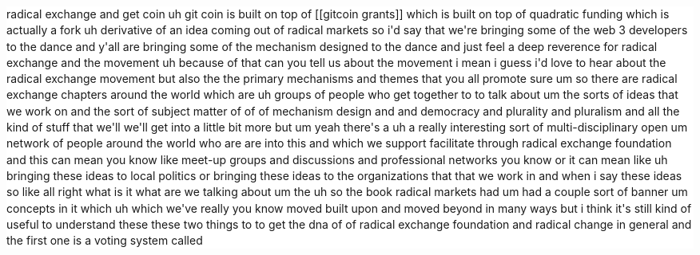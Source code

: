 radical exchange and get coin uh git
coin is built on top of [[gitcoin grants]]
which is built on top of quadratic
funding which is actually
a
fork uh derivative of an idea coming out
of radical markets so i'd say that we're
bringing some of the web 3 developers to
the dance and y'all are bringing some of
the mechanism designed to the dance and
just feel a deep reverence for radical
exchange and the movement uh because of
that can you tell us about the movement
i mean i guess i'd love to hear about
the radical exchange movement but also
the the primary mechanisms and themes
that you all promote
sure um
so there are radical exchange chapters
around the world which are uh groups of
people who get together to to talk about
um
the sorts of ideas that we work on and
the sort of subject matter of of
of
mechanism design and and democracy and
plurality and pluralism and all the kind
of stuff that we'll we'll get into a
little bit more but
um
yeah there's a uh
a really interesting sort of
multi-disciplinary
open
um network of people around the world
who are
are into this and which we support
facilitate through radical exchange
foundation and this can mean you know
like
meet-up groups and discussions and
professional networks you know or it can
mean
like
uh bringing these ideas to local
politics or bringing these ideas to the
organizations that that we work in
and when i say these ideas so like all
right what is it what are we talking
about
um the
uh so the book radical markets had um
had a couple sort of banner um
concepts in it
which uh which we've really
you know moved
built upon and moved beyond in many ways
but i think it's still kind of useful to
understand these these two
things to to get the dna of of radical
exchange foundation
and radical change in general
and
the first one is a voting system called